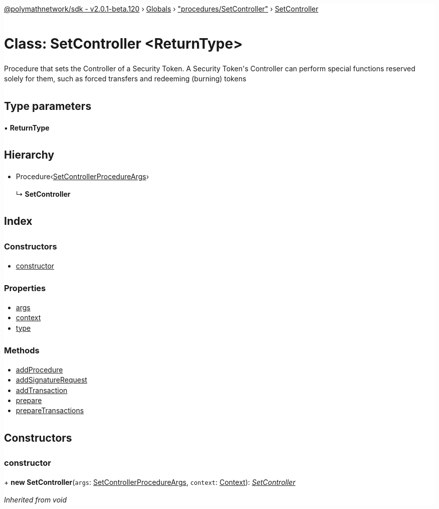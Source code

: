 [@polymathnetwork/sdk - v2.0.1-beta.120](../README.md) › [Globals](../globals.md) › ["procedures/SetController"](../modules/_procedures_setcontroller_.md) › [SetController](_procedures_setcontroller_.setcontroller.md)

# Class: SetController <**ReturnType**>

Procedure that sets the Controller of a Security Token.
A Security Token's Controller can perform special functions reserved solely for them, such as forced transfers and redeeming (burning) tokens

## Type parameters

▪ **ReturnType**

## Hierarchy

- Procedure‹[SetControllerProcedureArgs](../interfaces/_types_index_.setcontrollerprocedureargs.md)›

  ↳ **SetController**

## Index

### Constructors

- [constructor](_procedures_setcontroller_.setcontroller.md#constructor)

### Properties

- [args](_procedures_setcontroller_.setcontroller.md#protected-args)
- [context](_procedures_setcontroller_.setcontroller.md#protected-context)
- [type](_procedures_setcontroller_.setcontroller.md#type)

### Methods

- [addProcedure](_procedures_setcontroller_.setcontroller.md#addprocedure)
- [addSignatureRequest](_procedures_setcontroller_.setcontroller.md#addsignaturerequest)
- [addTransaction](_procedures_setcontroller_.setcontroller.md#addtransaction)
- [prepare](_procedures_setcontroller_.setcontroller.md#prepare)
- [prepareTransactions](_procedures_setcontroller_.setcontroller.md#preparetransactions)

## Constructors

### constructor

\+ **new SetController**(`args`: [SetControllerProcedureArgs](../interfaces/_types_index_.setcontrollerprocedureargs.md), `context`: [Context](_context_.context.md)): _[SetController](_procedures_setcontroller_.setcontroller.md)_

_Inherited from void_

